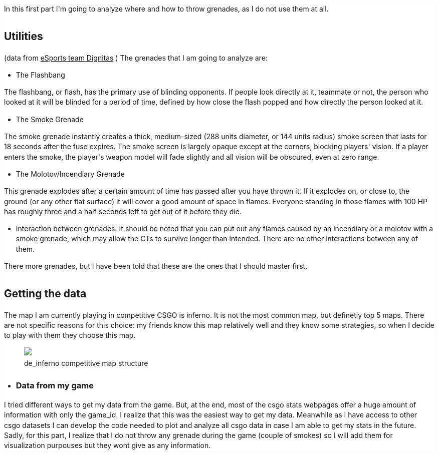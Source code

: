 In this first part I'm going to analyze where and how to throw grenades, as I do not use them at all.

## Utilities
(data from [eSports team Dignitas](http://team-dignitas.net/articles/blogs/CSGO/10641/a-csgo-guide-to-your-utility) )
The grenades that I am going to analyze are:

- The Flashbang

The flashbang, or flash, has the primary use of blinding opponents. If people look directly at it, teammate or not, the person who looked at it will be blinded for a period of time, defined by how close the flash popped and how directly the person looked at it.

- The Smoke Grenade

The smoke grenade instantly creates a thick, medium-sized (288 units diameter, or 144 units radius) smoke screen that lasts for 18 seconds after the fuse expires. The smoke screen is largely opaque except at the corners, blocking players' vision. If a player enters the smoke, the player's weapon model will fade slightly and all vision will be obscured, even at zero range.


- The Molotov/Incendiary Grenade

This grenade explodes after a certain amount of time has passed after you have thrown it. If it explodes on, or close to, the ground (or any other flat surface) it will cover a good amount of space in flames. Everyone standing in those flames with 100 HP has roughly three and a half seconds left to get out of it before they die. 

- Interaction between grenades: 
It should be noted that you can put out any flames caused by an incendiary or a molotov with a smoke grenade, which may allow the CTs to survive longer than intended. There are no other interactions between any of them.

There more grenades, but I have been told that these are the ones that I should master first.

## Getting the data
The map I am currently playing in competitive CSGO is inferno. It is not the most common map, but definetly top 5 maps. There are not specific reasons for this choice: my friends know this map relatively well and they know some strategies, so when I decide to play with them they choose this map.

<figure>
  <img src="/images/de_inferno.png"  />
  <figcaption>
      <h7>de_inferno competitive map structure</h7>
  </figcaption>
</figure>

- ### Data from my game

I tried different ways to get my data from the game. But, at the end, most of the csgo stats webpages offer a huge amount of information with only the game_id. I realize that this was the easiest way to get my data. Meanwhile as I have access to other csgo datasets I can develop the code needed to plot and analyze all csgo data in case I am able to get my stats in the future. Sadly, for this part, I realize that I do not throw any grenade during the game (couple of smokes) so I will add them for visualization purpouses but they wont give as any information. 
